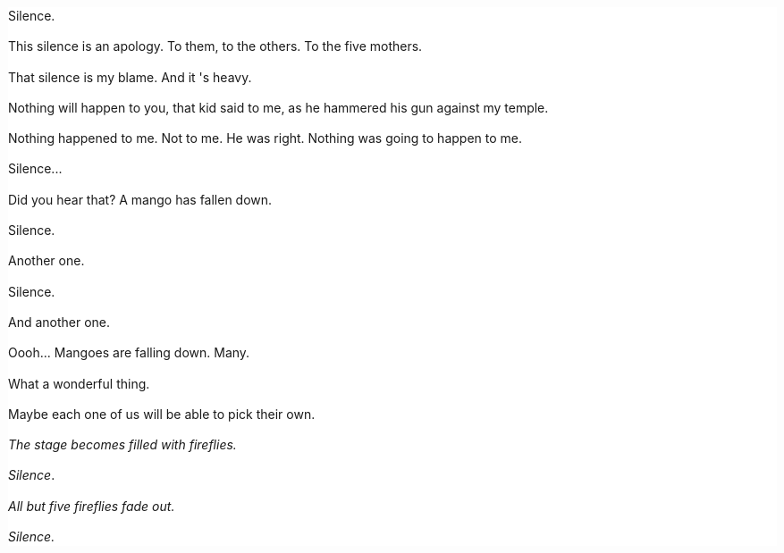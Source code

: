 Silence.

This silence is an apology. To them, to the others. To the five mothers.

That silence is my blame. And it 's heavy.

Nothing will happen to you, that kid said to me, as he hammered his gun
against my temple.

Nothing happened to me. Not to me. He was right. Nothing was going to
happen to me.

Silence\...

Did you hear that? A mango has fallen down.

Silence.

Another one.

Silence.

And another one.

Oooh... Mangoes are falling down. Many.

What a wonderful thing.

Maybe each one of us will be able to pick their own.

*The* *stage becomes filled with fireflies.*

*Silence*.

*All* *but five fireflies fade out.*

*Silence.*
